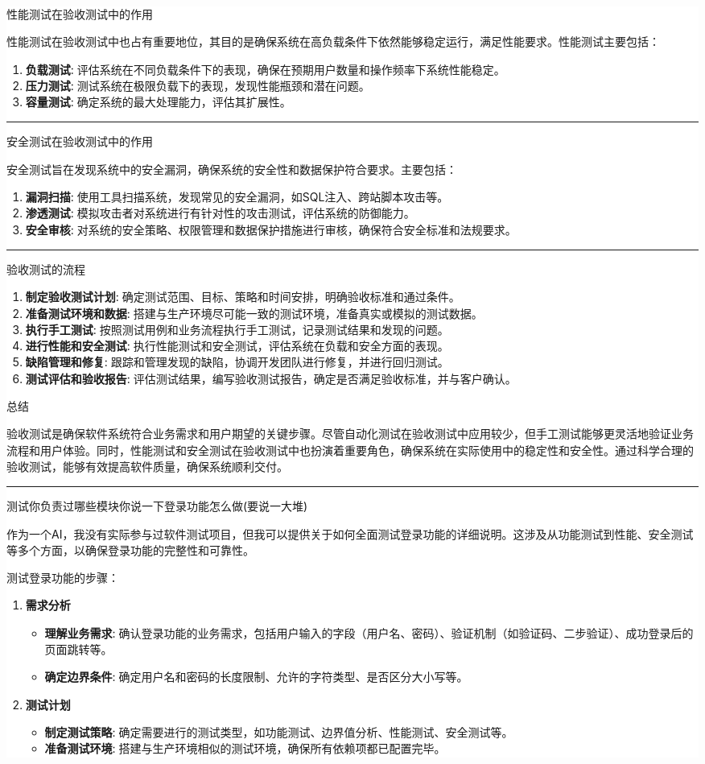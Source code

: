 




性能测试在验收测试中的作用

性能测试在验收测试中也占有重要地位，其目的是确保系统在高负载条件下依然能够稳定运行，满足性能要求。性能测试主要包括：

1. **负载测试**: 评估系统在不同负载条件下的表现，确保在预期用户数量和操作频率下系统性能稳定。
2. **压力测试**: 测试系统在极限负载下的表现，发现性能瓶颈和潜在问题。
3. **容量测试**: 确定系统的最大处理能力，评估其扩展性。

---





安全测试在验收测试中的作用

安全测试旨在发现系统中的安全漏洞，确保系统的安全性和数据保护符合要求。主要包括：

1. **漏洞扫描**: 使用工具扫描系统，发现常见的安全漏洞，如SQL注入、跨站脚本攻击等。
2. **渗透测试**: 模拟攻击者对系统进行有针对性的攻击测试，评估系统的防御能力。
3. **安全审核**: 对系统的安全策略、权限管理和数据保护措施进行审核，确保符合安全标准和法规要求。

---





验收测试的流程

1. **制定验收测试计划**: 确定测试范围、目标、策略和时间安排，明确验收标准和通过条件。
2. **准备测试环境和数据**: 搭建与生产环境尽可能一致的测试环境，准备真实或模拟的测试数据。
3. **执行手工测试**: 按照测试用例和业务流程执行手工测试，记录测试结果和发现的问题。
4. **进行性能和安全测试**: 执行性能测试和安全测试，评估系统在负载和安全方面的表现。
5. **缺陷管理和修复**: 跟踪和管理发现的缺陷，协调开发团队进行修复，并进行回归测试。
6. **测试评估和验收报告**: 评估测试结果，编写验收测试报告，确定是否满足验收标准，并与客户确认。

总结

验收测试是确保软件系统符合业务需求和用户期望的关键步骤。尽管自动化测试在验收测试中应用较少，但手工测试能够更灵活地验证业务流程和用户体验。同时，性能测试和安全测试在验收测试中也扮演着重要角色，确保系统在实际使用中的稳定性和安全性。通过科学合理的验收测试，能够有效提高软件质量，确保系统顺利交付。

---



测试你负责过哪些模块你说一下登录功能怎么做(要说一大堆)

作为一个AI，我没有实际参与过软件测试项目，但我可以提供关于如何全面测试登录功能的详细说明。这涉及从功能测试到性能、安全测试等多个方面，以确保登录功能的完整性和可靠性。

测试登录功能的步骤：

1. **需求分析**

   - **理解业务需求**: 确认登录功能的业务需求，包括用户输入的字段（用户名、密码）、验证机制（如验证码、二步验证）、成功登录后的页面跳转等。

   - **确定边界条件**: 确定用户名和密码的长度限制、允许的字符类型、是否区分大小写等。

2. **测试计划**
   - **制定测试策略**: 确定需要进行的测试类型，如功能测试、边界值分析、性能测试、安全测试等。
   - **准备测试环境**: 搭建与生产环境相似的测试环境，确保所有依赖项都已配置完毕。
